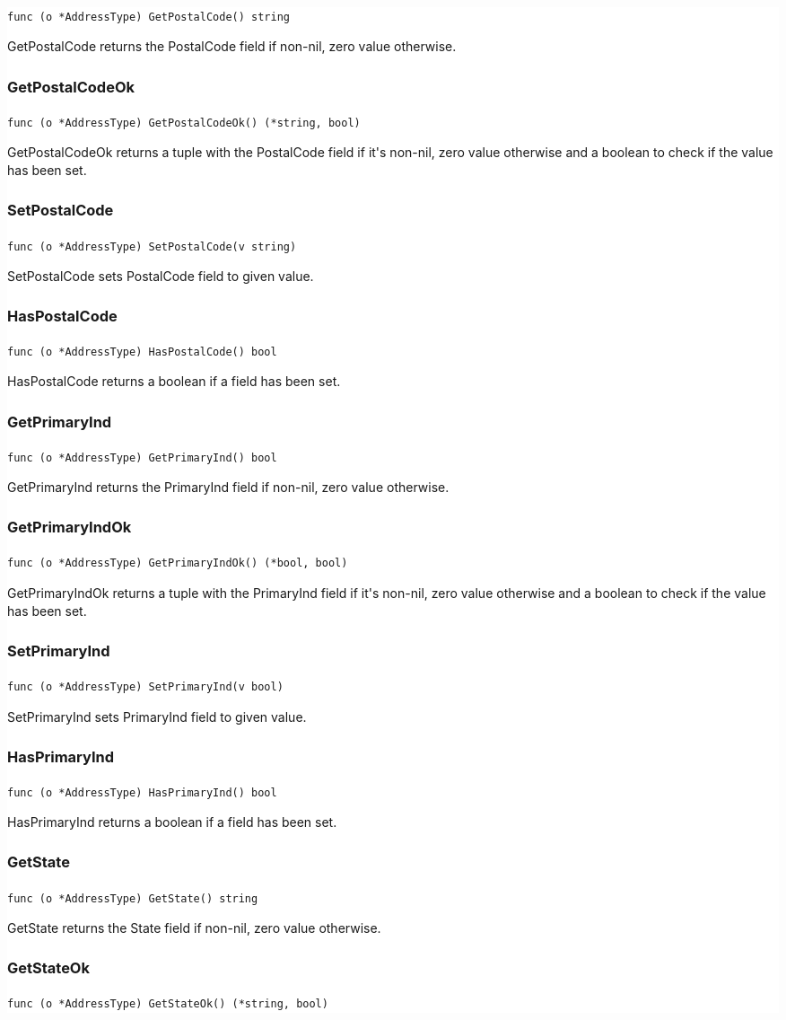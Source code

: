 `func (o *AddressType) GetPostalCode() string`

GetPostalCode returns the PostalCode field if non-nil, zero value otherwise.

### GetPostalCodeOk

`func (o *AddressType) GetPostalCodeOk() (*string, bool)`

GetPostalCodeOk returns a tuple with the PostalCode field if it's non-nil, zero value otherwise
and a boolean to check if the value has been set.

### SetPostalCode

`func (o *AddressType) SetPostalCode(v string)`

SetPostalCode sets PostalCode field to given value.

### HasPostalCode

`func (o *AddressType) HasPostalCode() bool`

HasPostalCode returns a boolean if a field has been set.

### GetPrimaryInd

`func (o *AddressType) GetPrimaryInd() bool`

GetPrimaryInd returns the PrimaryInd field if non-nil, zero value otherwise.

### GetPrimaryIndOk

`func (o *AddressType) GetPrimaryIndOk() (*bool, bool)`

GetPrimaryIndOk returns a tuple with the PrimaryInd field if it's non-nil, zero value otherwise
and a boolean to check if the value has been set.

### SetPrimaryInd

`func (o *AddressType) SetPrimaryInd(v bool)`

SetPrimaryInd sets PrimaryInd field to given value.

### HasPrimaryInd

`func (o *AddressType) HasPrimaryInd() bool`

HasPrimaryInd returns a boolean if a field has been set.

### GetState

`func (o *AddressType) GetState() string`

GetState returns the State field if non-nil, zero value otherwise.

### GetStateOk

`func (o *AddressType) GetStateOk() (*string, bool)`
